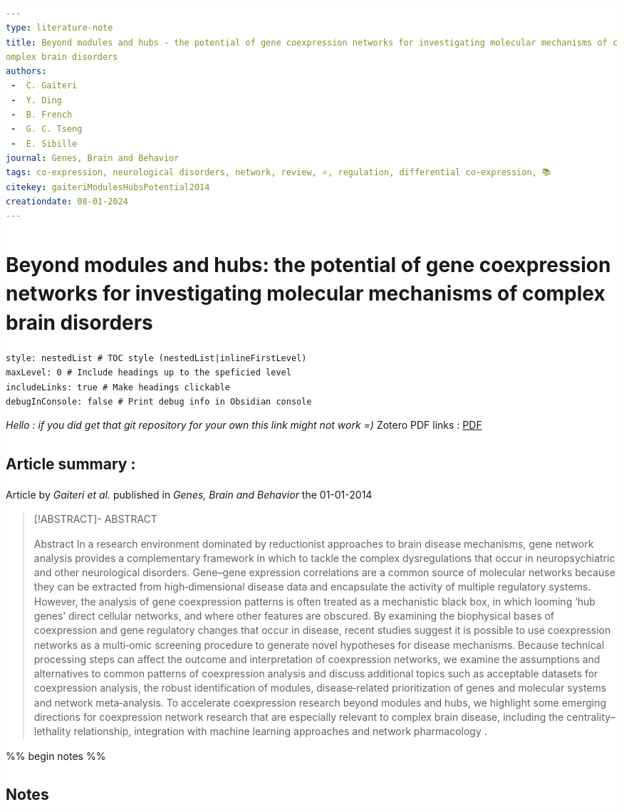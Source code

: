 ```yaml
---
type: literature-note
title: Beyond modules and hubs - the potential of gene coexpression networks for investigating molecular mechanisms of complex brain disorders
authors: 
 -  C. Gaiteri 
 -  Y. Ding 
 -  B. French 
 -  G. C. Tseng 
 -  E. Sibille
journal: Genes, Brain and Behavior
tags: co-expression, neurological disorders, network, review, ⭐, regulation, differential co-expression, 📚
citekey: gaiteriModulesHubsPotential2014
creationdate: 08-01-2024
---
```

# Beyond modules and hubs: the potential of gene coexpression networks for investigating molecular mechanisms of complex brain disorders
```table-of-contents
style: nestedList # TOC style (nestedList|inlineFirstLevel)
maxLevel: 0 # Include headings up to the speficied level
includeLinks: true # Make headings clickable
debugInConsole: false # Print debug info in Obsidian console
```
*Hello : if you did get that git repository for your own this link might not work =)*
 Zotero PDF links : [PDF](zotero://open-pdf/library/items/AKI446Q5)
## Article summary :
Article by *Gaiteri et al.* published in *Genes, Brain and Behavior* the 01-01-2014 
> [!ABSTRACT]- ABSTRACT
>  
> Abstract                            In a research environment dominated by reductionist approaches to brain disease mechanisms, gene network analysis provides a complementary framework in which to tackle the complex dysregulations that occur in neuropsychiatric and other neurological disorders. Gene–gene expression correlations are a common source of molecular networks because they can be extracted from high‐dimensional disease data and encapsulate the activity of multiple regulatory systems. However, the analysis of gene coexpression patterns is often treated as a mechanistic black box, in which looming ‘hub genes’ direct cellular networks, and where other features are obscured. By examining the biophysical bases of coexpression and gene regulatory changes that occur in disease, recent studies suggest it is possible to use coexpression networks as a multi‐omic screening procedure to generate novel hypotheses for disease mechanisms. Because technical processing steps can affect the outcome and interpretation of coexpression networks, we examine the assumptions and alternatives to common patterns of coexpression analysis and discuss additional topics such as acceptable datasets for coexpression analysis, the robust identification of modules, disease‐related prioritization of genes and molecular systems and network meta‐analysis. To accelerate coexpression research beyond modules and hubs, we highlight some emerging directions for coexpression network research that are especially relevant to complex brain disease, including the centrality–lethality relationship, integration with machine learning approaches and network pharmacology               .
> 
%% begin notes %%
## Notes
